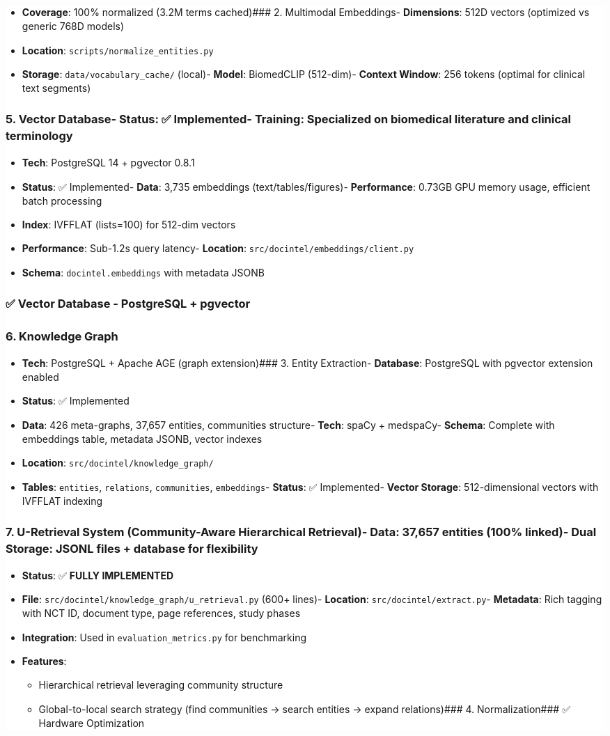 - **Coverage**: 100% normalized (3.2M terms cached)### 2. Multimodal Embeddings- **Dimensions**: 512D vectors (optimized vs generic 768D models)

- **Location**: `scripts/normalize_entities.py`

- **Storage**: `data/vocabulary_cache/` (local)- **Model**: BiomedCLIP (512-dim)- **Context Window**: 256 tokens (optimal for clinical text segments)



### 5. Vector Database- **Status**: ✅ Implemented- **Training**: Specialized on biomedical literature and clinical terminology

- **Tech**: PostgreSQL 14 + pgvector 0.8.1

- **Status**: ✅ Implemented- **Data**: 3,735 embeddings (text/tables/figures)- **Performance**: 0.73GB GPU memory usage, efficient batch processing

- **Index**: IVFFLAT (lists=100) for 512-dim vectors

- **Performance**: Sub-1.2s query latency- **Location**: `src/docintel/embeddings/client.py`

- **Schema**: `docintel.embeddings` with metadata JSONB

### ✅ Vector Database - PostgreSQL + pgvector

### 6. Knowledge Graph

- **Tech**: PostgreSQL + Apache AGE (graph extension)### 3. Entity Extraction- **Database**: PostgreSQL with pgvector extension enabled

- **Status**: ✅ Implemented

- **Data**: 426 meta-graphs, 37,657 entities, communities structure- **Tech**: spaCy + medspaCy- **Schema**: Complete with embeddings table, metadata JSONB, vector indexes

- **Location**: `src/docintel/knowledge_graph/`

- **Tables**: `entities`, `relations`, `communities`, `embeddings`- **Status**: ✅ Implemented- **Vector Storage**: 512-dimensional vectors with IVFFLAT indexing



### 7. **U-Retrieval System** (Community-Aware Hierarchical Retrieval)- **Data**: 37,657 entities (100% linked)- **Dual Storage**: JSONL files + database for flexibility

- **Status**: ✅ **FULLY IMPLEMENTED**

- **File**: `src/docintel/knowledge_graph/u_retrieval.py` (600+ lines)- **Location**: `src/docintel/extract.py`- **Metadata**: Rich tagging with NCT ID, document type, page references, study phases

- **Integration**: Used in `evaluation_metrics.py` for benchmarking

- **Features**:

  * Hierarchical retrieval leveraging community structure

  * Global-to-local search strategy (find communities → search entities → expand relations)### 4. Normalization### ✅ Hardware Optimization

